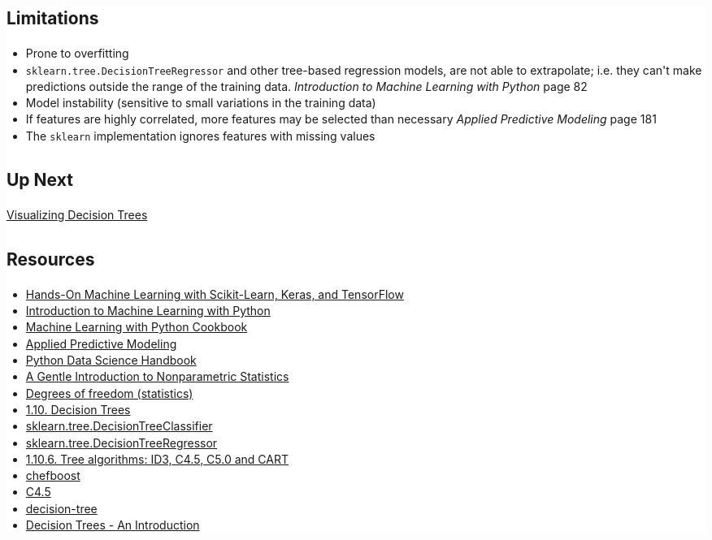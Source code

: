 ## Limitations

- Prone to overfitting
- `sklearn.tree.DecisionTreeRegressor` and other tree-based regression models, are not able to extrapolate; i.e. they can't make predictions outside the range of the training data. *Introduction to Machine Learning with Python* page 82
- Model instability (sensitive to small variations in the training data)
- If features are highly correlated, more features may be selected than necessary *Applied Predictive Modeling* page 181
- The `sklearn` implementation ignores features with missing values 

## Up Next

[Visualizing Decision Trees](https://julielinx.github.io/blog/45_trees_viz/)

## Resources

- [Hands-On Machine Learning with Scikit-Learn, Keras, and TensorFlow](https://www.amazon.com/Hands-Machine-Learning-Scikit-Learn-TensorFlow/dp/1492032646)
- [Introduction to Machine Learning with Python](https://www.amazon.com/Introduction-Machine-Learning-Python-Scientists/dp/1449369413)
- [Machine Learning with Python Cookbook](https://www.amazon.com/Machine-Learning-Python-Cookbook-Preprocessing/dp/1491989386)
- [Applied Predictive Modeling](https://www.amazon.com/Applied-Predictive-Modeling-Max-Kuhn-ebook/dp/B00K15TZU0)
- [Python Data Science Handbook](https://jakevdp.github.io/PythonDataScienceHandbook/)
- [A Gentle Introduction to Nonparametric Statistics](https://machinelearningmastery.com/a-gentle-introduction-to-nonparametric-statistics/#:~:text=understood%20statistical%20methods.-,Nonparametric%20Data,fit%20a%20well%20understood%20shape.)
- [Degrees of freedom (statistics)](https://en.wikipedia.org/wiki/Degrees_of_freedom_(statistics))
- [1.10. Decision Trees](https://scikit-learn.org/stable/modules/tree.html)
- [sklearn.tree.DecisionTreeClassifier](https://scikit-learn.org/stable/modules/generated/sklearn.tree.DecisionTreeClassifier.html)
- [sklearn.tree.DecisionTreeRegressor](https://scikit-learn.org/stable/modules/generated/sklearn.tree.DecisionTreeRegressor.html#sklearn.tree.DecisionTreeRegressor)
- [1.10.6. Tree algorithms: ID3, C4.5, C5.0 and CART](https://scikit-learn.org/stable/modules/tree.html#tree-algorithms-id3-c4-5-c5-0-and-cart)
- [chefboost](https://github.com/serengil/chefboost)
- [C4.5](https://github.com/barisesmer/C4.5)
- [decision-tree](https://github.com/ryanmadden/decision-tree)
- [Decision Trees - An Introduction](https://github.com/michaeldorner/DecisionTrees)
